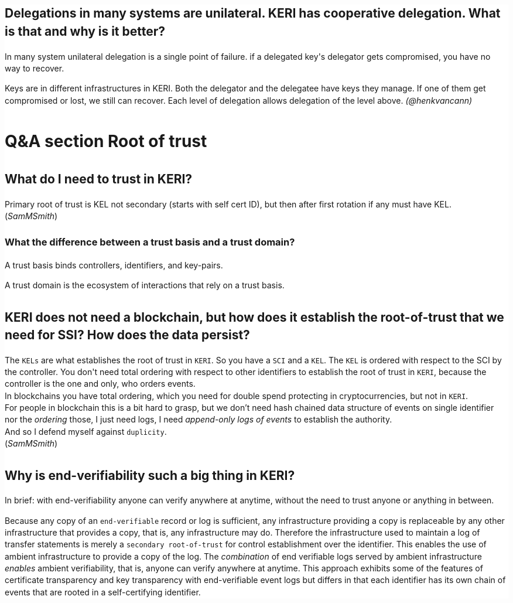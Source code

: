 ## Delegations in many systems are unilateral. KERI has cooperative delegation. What is that and why is it better?
In many system unilateral delegation is a single point of failure. if a delegated key's delegator gets compromised, you have no way to recover. 

Keys are in different infrastructures in KERI. Both the delegator and the delegatee have keys they manage. If one of them get compromised or lost, we still can recover. Each level of delegation allows delegation of the level above.
_(@henkvancann)_

# Q&A section Root of trust

## What do I need to trust in KERI?
Primary root of trust is KEL not secondary (starts with self cert ID), but then after first rotation if any must have KEL.\
(_SamMSmith_)

### What the difference between a trust basis and a trust domain?
A trust basis binds controllers, identifiers, and key-pairs.

A trust domain is the ecosystem of interactions that rely on a trust basis.

## KERI does not need a blockchain, but how does it establish the root-of-trust that we need for SSI? How does the data persist?
The `KELs` are what establishes the root of trust in `KERI`. So you have a `SCI` and a `KEL`. The `KEL` is ordered with respect to the SCI by the controller. You don't need total ordering with respect to other identifiers to establish the root of trust in `KERI`, because the controller is the one and only, who orders events.\
In blockchains you have total ordering, which you need for double spend protecting in cryptocurrencies, but not in `KERI`.\
For people in blockchain this is a bit hard to grasp, but we don’t need hash chained data structure of events on single identifier nor the *ordering* those, I just need logs, I need *append-only logs of events* to establish the authority.\
And so I defend myself against `duplicity`.\
(_SamMSmith_)

## Why is end-verifiability such a big thing in KERI?
In brief: with end-verifiability anyone can verify anywhere at anytime, without the need to trust anyone or anything in between.

Because any copy of an `end-verifiable` record or log is sufficient, any infrastructure providing a copy is replaceable by any other infrastructure that provides a copy, that is, any infrastructure may do. Therefore the infrastructure used to maintain a log of transfer statements is merely a `secondary root-of-trust` for control establishment over the identifier. This enables the use of ambient infrastructure to provide a copy of the log. The _combination_ of end verifiable logs served by ambient infrastructure _enables_ ambient verifiability, that is, anyone can verify anywhere at anytime. This approach exhibits some of the features of certificate transparency and key transparency with end-verifiable event logs but differs in that each identifier has its own chain of events that are rooted in a self-certifying identifier.
